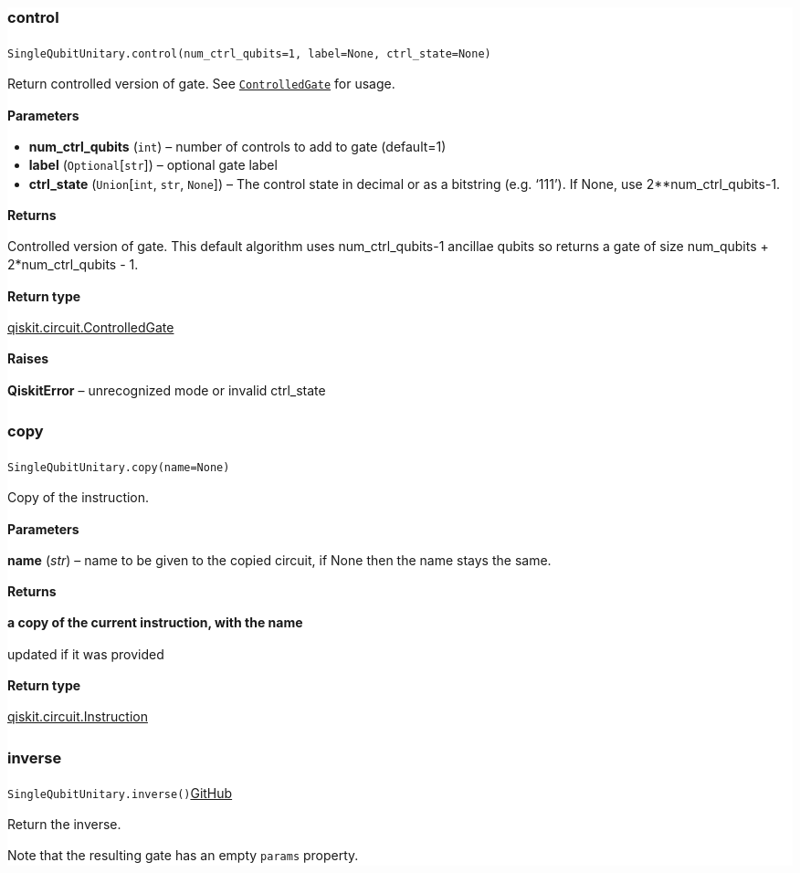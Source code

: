 ### control

<span id="qiskit.extensions.SingleQubitUnitary.control" />

`SingleQubitUnitary.control(num_ctrl_qubits=1, label=None, ctrl_state=None)`

Return controlled version of gate. See [`ControlledGate`](qiskit.circuit.ControlledGate "qiskit.circuit.ControlledGate") for usage.

**Parameters**

*   **num\_ctrl\_qubits** (`int`) – number of controls to add to gate (default=1)
*   **label** (`Optional`\[`str`]) – optional gate label
*   **ctrl\_state** (`Union`\[`int`, `str`, `None`]) – The control state in decimal or as a bitstring (e.g. ‘111’). If None, use 2\*\*num\_ctrl\_qubits-1.

**Returns**

Controlled version of gate. This default algorithm uses num\_ctrl\_qubits-1 ancillae qubits so returns a gate of size num\_qubits + 2\*num\_ctrl\_qubits - 1.

**Return type**

[qiskit.circuit.ControlledGate](qiskit.circuit.ControlledGate "qiskit.circuit.ControlledGate")

**Raises**

**QiskitError** – unrecognized mode or invalid ctrl\_state

### copy

<span id="qiskit.extensions.SingleQubitUnitary.copy" />

`SingleQubitUnitary.copy(name=None)`

Copy of the instruction.

**Parameters**

**name** (*str*) – name to be given to the copied circuit, if None then the name stays the same.

**Returns**

**a copy of the current instruction, with the name**

updated if it was provided

**Return type**

[qiskit.circuit.Instruction](qiskit.circuit.Instruction "qiskit.circuit.Instruction")

### inverse

<span id="qiskit.extensions.SingleQubitUnitary.inverse" />

`SingleQubitUnitary.inverse()`[GitHub](https://github.com/qiskit/qiskit/tree/stable/0.20/qiskit/extensions/quantum_initializer/squ.py "view source code")

Return the inverse.

Note that the resulting gate has an empty `params` property.
